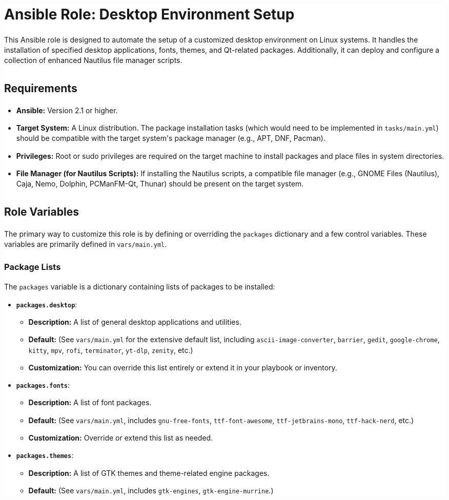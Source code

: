 # Ansible Role: Desktop Environment Setup

This Ansible role is designed to automate the setup of a customized desktop environment on Linux systems. It handles the installation of specified desktop applications, fonts, themes, and Qt-related packages. Additionally, it can deploy and configure a collection of enhanced Nautilus file manager scripts.

## Requirements

- **Ansible:** Version 2.1 or higher.

- **Target System:** A Linux distribution. The package installation tasks (which would need to be implemented in `tasks/main.yml`) should be compatible with the target system's package manager (e.g., APT, DNF, Pacman).

- **Privileges:** Root or sudo privileges are required on the target machine to install packages and place files in system directories.

- **File Manager (for Nautilus Scripts):** If installing the Nautilus scripts, a compatible file manager (e.g., GNOME Files (Nautilus), Caja, Nemo, Dolphin, PCManFM-Qt, Thunar) should be present on the target system.

## Role Variables

The primary way to customize this role is by defining or overriding the `packages` dictionary and a few control variables. These variables are primarily defined in `vars/main.yml`.

### Package Lists

The `packages` variable is a dictionary containing lists of packages to be installed:

- **`packages.desktop`**:

  - **Description:** A list of general desktop applications and utilities.

  - **Default:** (See `vars/main.yml` for the extensive default list, including `ascii-image-converter`, `barrier`, `gedit`, `google-chrome`, `kitty`, `mpv`, `rofi`, `terminator`, `yt-dlp`, `zenity`, etc.)

  - **Customization:** You can override this list entirely or extend it in your playbook or inventory.

- **`packages.fonts`**:

  - **Description:** A list of font packages.

  - **Default:** (See `vars/main.yml`, includes `gnu-free-fonts`, `ttf-font-awesome`, `ttf-jetbrains-mono`, `ttf-hack-nerd`, etc.)

  - **Customization:** Override or extend this list as needed.

- **`packages.themes`**:

  - **Description:** A list of GTK themes and theme-related engine packages.

  - **Default:** (See `vars/main.yml`, includes `gtk-engines`, `gtk-engine-murrine`.)
